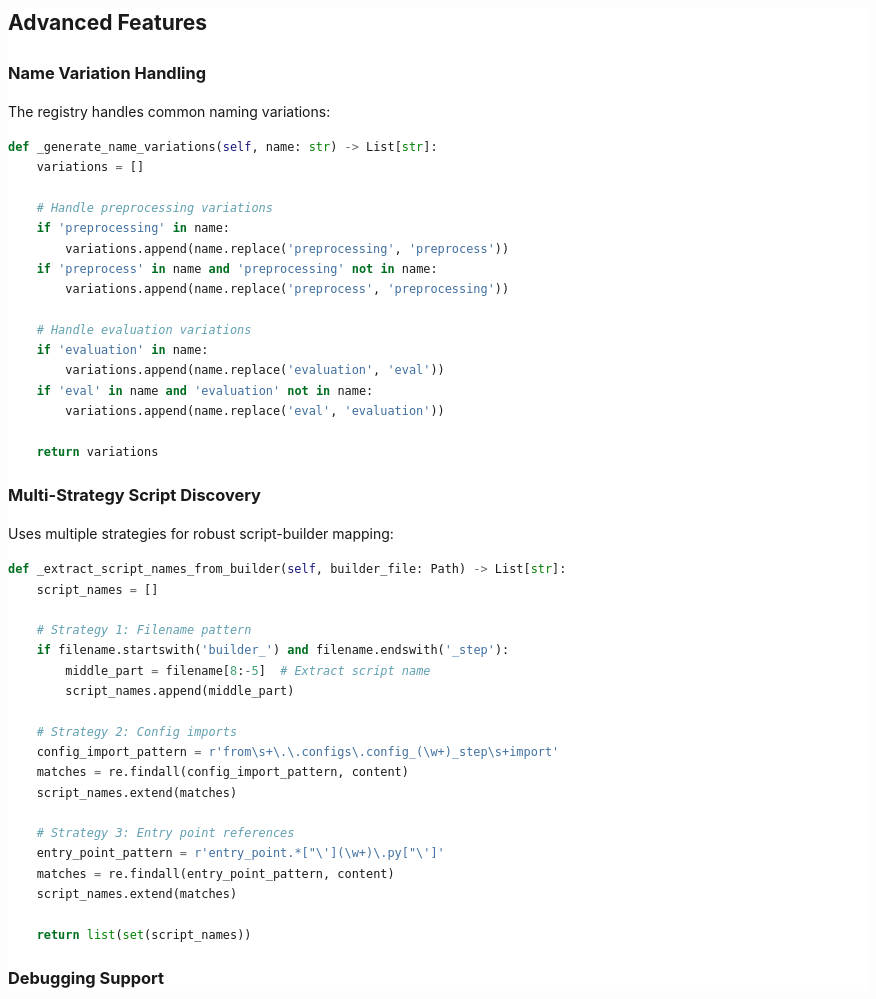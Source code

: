 ## Advanced Features

### Name Variation Handling

The registry handles common naming variations:

```python
def _generate_name_variations(self, name: str) -> List[str]:
    variations = []
    
    # Handle preprocessing variations
    if 'preprocessing' in name:
        variations.append(name.replace('preprocessing', 'preprocess'))
    if 'preprocess' in name and 'preprocessing' not in name:
        variations.append(name.replace('preprocess', 'preprocessing'))
    
    # Handle evaluation variations
    if 'evaluation' in name:
        variations.append(name.replace('evaluation', 'eval'))
    if 'eval' in name and 'evaluation' not in name:
        variations.append(name.replace('eval', 'evaluation'))
    
    return variations
```

### Multi-Strategy Script Discovery

Uses multiple strategies for robust script-builder mapping:

```python
def _extract_script_names_from_builder(self, builder_file: Path) -> List[str]:
    script_names = []
    
    # Strategy 1: Filename pattern
    if filename.startswith('builder_') and filename.endswith('_step'):
        middle_part = filename[8:-5]  # Extract script name
        script_names.append(middle_part)
    
    # Strategy 2: Config imports
    config_import_pattern = r'from\s+\.\.configs\.config_(\w+)_step\s+import'
    matches = re.findall(config_import_pattern, content)
    script_names.extend(matches)
    
    # Strategy 3: Entry point references
    entry_point_pattern = r'entry_point.*["\'](\w+)\.py["\']'
    matches = re.findall(entry_point_pattern, content)
    script_names.extend(matches)
    
    return list(set(script_names))
```

### Debugging Support
